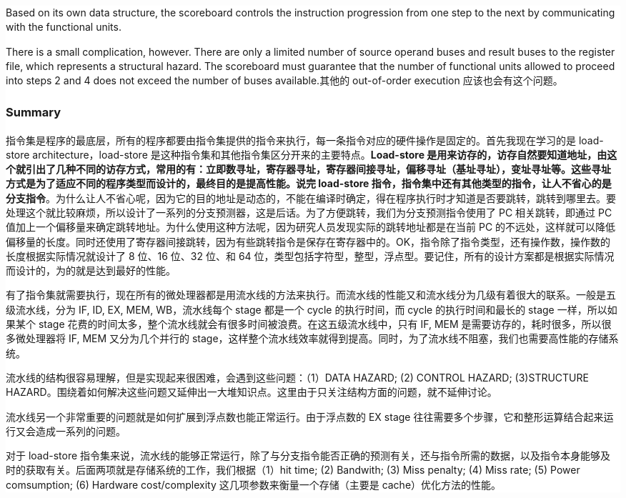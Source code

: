 Based on its own data structure, the scoreboard controls the instruction progression from one step to the next by communicating with the functional units.

There is a small complication, however. There are only a limited number of source operand buses and result buses to the register file, which represents a structural hazard. The scoreboard must guarantee that the number of functional units allowed to proceed into steps 2 and 4 does not exceed the number of buses available.其他的 out-of-order execution 应该也会有这个问题。

### Summary

指令集是程序的最底层，所有的程序都要由指令集提供的指令来执行，每一条指令对应的硬件操作是固定的。首先我现在学习的是 load-store architecture，load-store 是这种指令集和其他指令集区分开来的主要特点。**Load-store **是用来访存的，访存自然要知道地址，由这个就引出了几种不同的访存方式，常用的有：立即数寻址，寄存器寻址，寄存器间接寻址，偏移寻址（基址寻址），变址寻址等。这些寻址方式是为了适应不同的程序类型而设计的，最终目的是提高性能。说完 load-store 指令，指令集中还有其他类型的指令，让人不省心的是**分支指令**。为什么让人不省心呢，因为它的目的地址是动态的，不能在编译时确定，得在程序执行时才知道是否要跳转，跳转到哪里去。要处理这个就比较麻烦，所以设计了一系列的分支预测器，这是后话。为了方便跳转，我们为分支预测指令使用了 PC 相关跳转，即通过 PC 值加上一个偏移量来确定跳转地址。为什么使用这种方法呢，因为研究人员发现实际的跳转地址都是在当前 PC 的不远处，这样就可以降低偏移量的长度。同时还使用了寄存器间接跳转，因为有些跳转指令是保存在寄存器中的。OK，指令除了指令类型，还有操作数，操作数的长度根据实际情况就设计了 8 位、16 位、32 位、和 64 位，类型包括字符型，整型，浮点型。要记住，所有的设计方案都是根据实际情况而设计的，为的就是达到最好的性能。

有了指令集就需要执行，现在所有的微处理器都是用流水线的方法来执行。而流水线的性能又和流水线分为几级有着很大的联系。一般是五级流水线，分为 IF, ID, EX, MEM, WB，流水线每个 stage 都是一个 cycle 的执行时间，而 cycle 的执行时间和最长的 stage 一样，所以如果某个 stage 花费的时间太多，整个流水线就会有很多时间被浪费。在这五级流水线中，只有 IF, MEM 是需要访存的，耗时很多，所以很多微处理器将 IF, MEM 又分为几个并行的 stage，这样整个流水线效率就得到提高。同时，为了流水线不阻塞，我们也需要高性能的存储系统。

流水线的结构很容易理解，但是实现起来很困难，会遇到这些问题：（1）DATA HAZARD; (2) CONTROL HAZARD; (3)STRUCTURE HAZARD。围绕着如何解决这些问题又延伸出一大堆知识点。这里由于只关注结构方面的问题，就不延伸讨论。

流水线另一个非常重要的问题就是如何扩展到浮点数也能正常运行。由于浮点数的 EX stage 往往需要多个步骤，它和整形运算结合起来运行又会造成一系列的问题。

对于 load-store 指令集来说，流水线的能够正常运行，除了与分支指令能否正确的预测有关，还与指令所需的数据，以及指令本身能够及时的获取有关。后面两项就是存储系统的工作，我们根据（1）hit time; (2) Bandwith; (3) Miss penalty; (4) Miss rate; (5) Power comsumption; (6) Hardware cost/complexity 这几项参数来衡量一个存储（主要是 cache）优化方法的性能。
